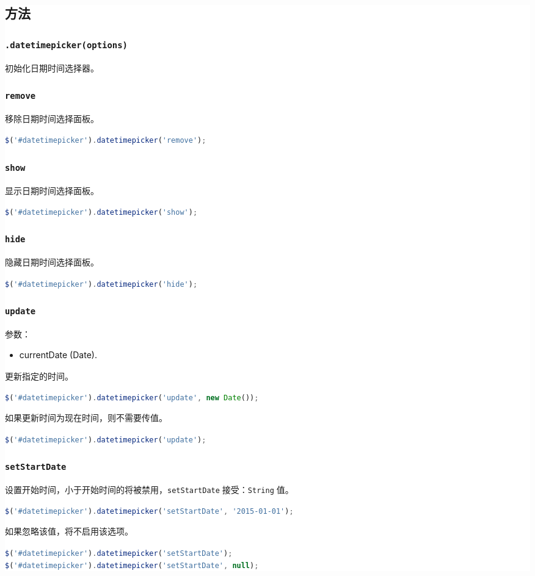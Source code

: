 ## 方法

### `.datetimepicker(options)`

初始化日期时间选择器。

### `remove`

移除日期时间选择面板。

```javascript
$('#datetimepicker').datetimepicker('remove');
```

### `show`

显示日期时间选择面板。

```javascript
$('#datetimepicker').datetimepicker('show');
```

### `hide`

隐藏日期时间选择面板。

```javascript
$('#datetimepicker').datetimepicker('hide');
```

### `update`

参数：

* currentDate (Date).

更新指定的时间。

```javascript
$('#datetimepicker').datetimepicker('update', new Date());
```

如果更新时间为现在时间，则不需要传值。

```javascript
$('#datetimepicker').datetimepicker('update');
```

### `setStartDate`

设置开始时间，小于开始时间的将被禁用，`setStartDate` 接受：`String` 值。

```javascript
$('#datetimepicker').datetimepicker('setStartDate', '2015-01-01');
```

如果忽略该值，将不启用该选项。

```javascript
$('#datetimepicker').datetimepicker('setStartDate');
$('#datetimepicker').datetimepicker('setStartDate', null);
```
